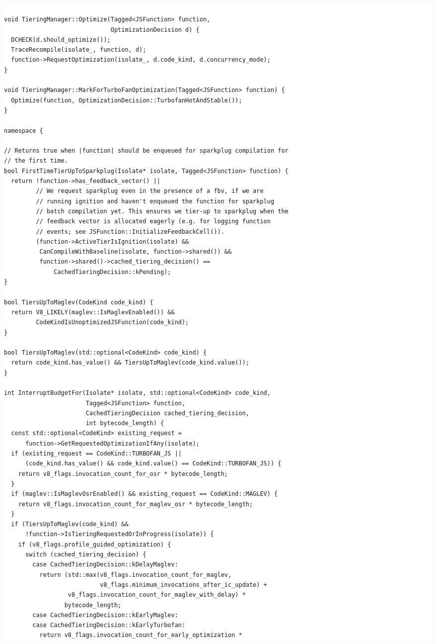 ```

void TieringManager::Optimize(Tagged<JSFunction> function,
                              OptimizationDecision d) {
  DCHECK(d.should_optimize());
  TraceRecompile(isolate_, function, d);
  function->RequestOptimization(isolate_, d.code_kind, d.concurrency_mode);
}

void TieringManager::MarkForTurboFanOptimization(Tagged<JSFunction> function) {
  Optimize(function, OptimizationDecision::TurbofanHotAndStable());
}

namespace {

// Returns true when |function| should be enqueued for sparkplug compilation for
// the first time.
bool FirstTimeTierUpToSparkplug(Isolate* isolate, Tagged<JSFunction> function) {
  return !function->has_feedback_vector() ||
         // We request sparkplug even in the presence of a fbv, if we are
         // running ignition and haven't enqueued the function for sparkplug
         // batch compilation yet. This ensures we tier-up to sparkplug when the
         // feedback vector is allocated eagerly (e.g. for logging function
         // events; see JSFunction::InitializeFeedbackCell()).
         (function->ActiveTierIsIgnition(isolate) &&
          CanCompileWithBaseline(isolate, function->shared()) &&
          function->shared()->cached_tiering_decision() ==
              CachedTieringDecision::kPending);
}

bool TiersUpToMaglev(CodeKind code_kind) {
  return V8_LIKELY(maglev::IsMaglevEnabled()) &&
         CodeKindIsUnoptimizedJSFunction(code_kind);
}

bool TiersUpToMaglev(std::optional<CodeKind> code_kind) {
  return code_kind.has_value() && TiersUpToMaglev(code_kind.value());
}

int InterruptBudgetFor(Isolate* isolate, std::optional<CodeKind> code_kind,
                       Tagged<JSFunction> function,
                       CachedTieringDecision cached_tiering_decision,
                       int bytecode_length) {
  const std::optional<CodeKind> existing_request =
      function->GetRequestedOptimizationIfAny(isolate);
  if (existing_request == CodeKind::TURBOFAN_JS ||
      (code_kind.has_value() && code_kind.value() == CodeKind::TURBOFAN_JS)) {
    return v8_flags.invocation_count_for_osr * bytecode_length;
  }
  if (maglev::IsMaglevOsrEnabled() && existing_request == CodeKind::MAGLEV) {
    return v8_flags.invocation_count_for_maglev_osr * bytecode_length;
  }
  if (TiersUpToMaglev(code_kind) &&
      !function->IsTieringRequestedOrInProgress(isolate)) {
    if (v8_flags.profile_guided_optimization) {
      switch (cached_tiering_decision) {
        case CachedTieringDecision::kDelayMaglev:
          return (std::max(v8_flags.invocation_count_for_maglev,
                           v8_flags.minimum_invocations_after_ic_update) +
                  v8_flags.invocation_count_for_maglev_with_delay) *
                 bytecode_length;
        case CachedTieringDecision::kEarlyMaglev:
        case CachedTieringDecision::kEarlyTurbofan:
          return v8_flags.invocation_count_for_early_optimization *
```